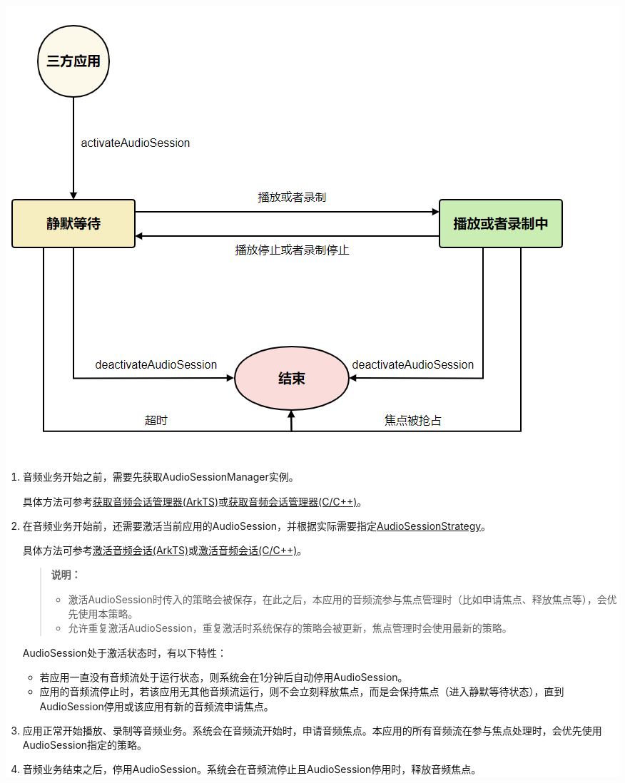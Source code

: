 ![AudioSession status change](figures/audiosession-status-change.png)

1. 音频业务开始之前，需要先获取AudioSessionManager实例。

   具体方法可参考[获取音频会话管理器(ArkTS)](audio-session-management.md#获取音频会话管理器)或[获取音频会话管理器(C/C++)](using-ohaudio-for-session.md#获取音频会话管理器)。

2. 在音频业务开始前，还需要激活当前应用的AudioSession，并根据实际需要指定[AudioSessionStrategy](#音频会话策略audiosessionstrategy)。

   具体方法可参考[激活音频会话(ArkTS)](audio-session-management.md#激活音频会话)或[激活音频会话(C/C++)](using-ohaudio-for-session.md#激活音频会话)。

   > **说明：**
   > - 激活AudioSession时传入的策略会被保存，在此之后，本应用的音频流参与焦点管理时（比如申请焦点、释放焦点等），会优先使用本策略。
   > - 允许重复激活AudioSession，重复激活时系统保存的策略会被更新，焦点管理时会使用最新的策略。

   AudioSession处于激活状态时，有以下特性：
   - 若应用一直没有音频流处于运行状态，则系统会在1分钟后自动停用AudioSession。
   - 应用的音频流停止时，若该应用无其他音频流运行，则不会立刻释放焦点，而是会保持焦点（进入静默等待状态），直到AudioSession停用或该应用有新的音频流申请焦点。

3. 应用正常开始播放、录制等音频业务。系统会在音频流开始时，申请音频焦点。本应用的所有音频流在参与焦点处理时，会优先使用AudioSession指定的策略。

4. 音频业务结束之后，停用AudioSession。系统会在音频流停止且AudioSession停用时，释放音频焦点。
